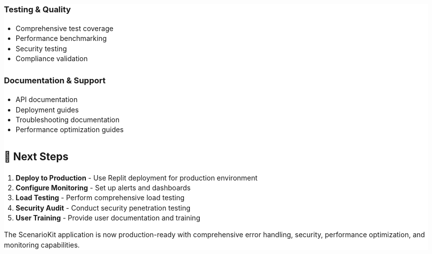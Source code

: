### Testing & Quality
- Comprehensive test coverage
- Performance benchmarking
- Security testing
- Compliance validation

### Documentation & Support
- API documentation
- Deployment guides
- Troubleshooting documentation
- Performance optimization guides

## 🌟 Next Steps

1. **Deploy to Production** - Use Replit deployment for production environment
2. **Configure Monitoring** - Set up alerts and dashboards
3. **Load Testing** - Perform comprehensive load testing
4. **Security Audit** - Conduct security penetration testing
5. **User Training** - Provide user documentation and training

The ScenarioKit application is now production-ready with comprehensive error handling, security, performance optimization, and monitoring capabilities.
